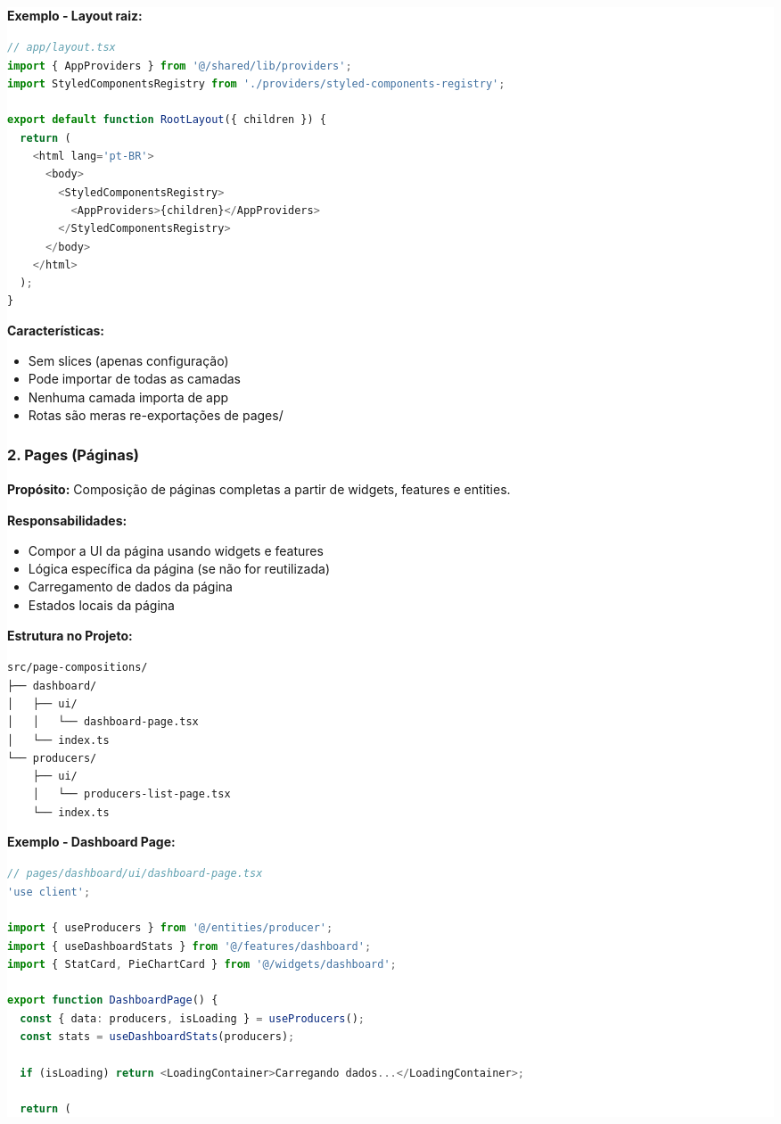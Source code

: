 **Exemplo - Layout raiz:**

```typescript
// app/layout.tsx
import { AppProviders } from '@/shared/lib/providers';
import StyledComponentsRegistry from './providers/styled-components-registry';

export default function RootLayout({ children }) {
  return (
    <html lang='pt-BR'>
      <body>
        <StyledComponentsRegistry>
          <AppProviders>{children}</AppProviders>
        </StyledComponentsRegistry>
      </body>
    </html>
  );
}
```

**Características:**

- Sem slices (apenas configuração)
- Pode importar de todas as camadas
- Nenhuma camada importa de app
- Rotas são meras re-exportações de pages/

### 2. Pages (Páginas)

**Propósito:** Composição de páginas completas a partir de widgets, features e entities.

**Responsabilidades:**

- Compor a UI da página usando widgets e features
- Lógica específica da página (se não for reutilizada)
- Carregamento de dados da página
- Estados locais da página

**Estrutura no Projeto:**

```
src/page-compositions/
├── dashboard/
│   ├── ui/
│   │   └── dashboard-page.tsx
│   └── index.ts
└── producers/
    ├── ui/
    │   └── producers-list-page.tsx
    └── index.ts
```

**Exemplo - Dashboard Page:**

```typescript
// pages/dashboard/ui/dashboard-page.tsx
'use client';

import { useProducers } from '@/entities/producer';
import { useDashboardStats } from '@/features/dashboard';
import { StatCard, PieChartCard } from '@/widgets/dashboard';

export function DashboardPage() {
  const { data: producers, isLoading } = useProducers();
  const stats = useDashboardStats(producers);

  if (isLoading) return <LoadingContainer>Carregando dados...</LoadingContainer>;

  return (
```